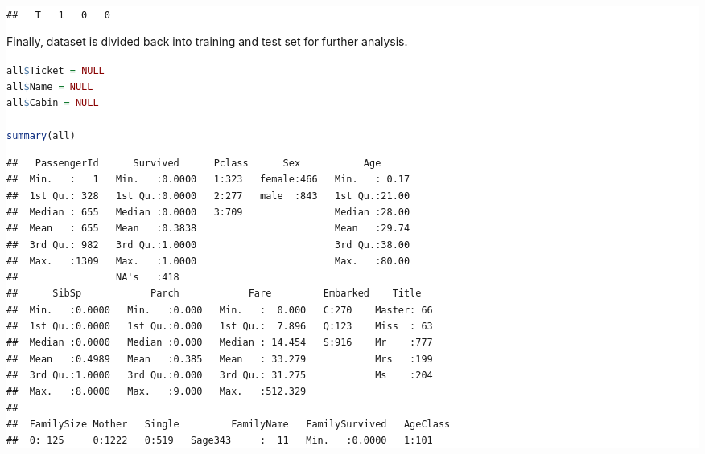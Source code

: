     ##   T   1   0   0

Finally, dataset is divided back into training and test set for further analysis.

``` r
all$Ticket = NULL
all$Name = NULL
all$Cabin = NULL

summary(all)
```

    ##   PassengerId      Survived      Pclass      Sex           Age       
    ##  Min.   :   1   Min.   :0.0000   1:323   female:466   Min.   : 0.17  
    ##  1st Qu.: 328   1st Qu.:0.0000   2:277   male  :843   1st Qu.:21.00  
    ##  Median : 655   Median :0.0000   3:709                Median :28.00  
    ##  Mean   : 655   Mean   :0.3838                        Mean   :29.74  
    ##  3rd Qu.: 982   3rd Qu.:1.0000                        3rd Qu.:38.00  
    ##  Max.   :1309   Max.   :1.0000                        Max.   :80.00  
    ##                 NA's   :418                                          
    ##      SibSp            Parch            Fare         Embarked    Title    
    ##  Min.   :0.0000   Min.   :0.000   Min.   :  0.000   C:270    Master: 66  
    ##  1st Qu.:0.0000   1st Qu.:0.000   1st Qu.:  7.896   Q:123    Miss  : 63  
    ##  Median :0.0000   Median :0.000   Median : 14.454   S:916    Mr    :777  
    ##  Mean   :0.4989   Mean   :0.385   Mean   : 33.279            Mrs   :199  
    ##  3rd Qu.:1.0000   3rd Qu.:0.000   3rd Qu.: 31.275            Ms    :204  
    ##  Max.   :8.0000   Max.   :9.000   Max.   :512.329                        
    ##                                                                          
    ##  FamilySize Mother   Single         FamilyName   FamilySurvived   AgeClass
    ##  0: 125     0:1222   0:519   Sage343     :  11   Min.   :0.0000   1:101   